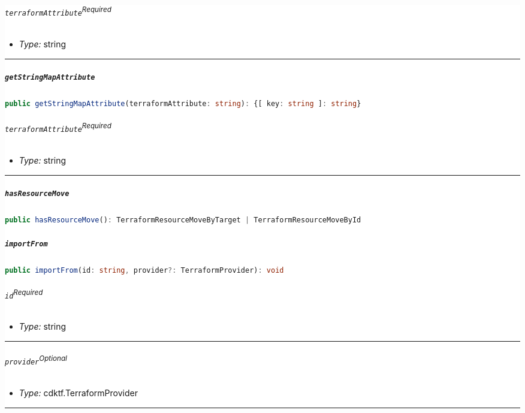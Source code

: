 ###### `terraformAttribute`<sup>Required</sup> <a name="terraformAttribute" id="@cdktf/provider-ionoscloud.kafkaClusterTopic.KafkaClusterTopic.getStringAttribute.parameter.terraformAttribute"></a>

- *Type:* string

---

##### `getStringMapAttribute` <a name="getStringMapAttribute" id="@cdktf/provider-ionoscloud.kafkaClusterTopic.KafkaClusterTopic.getStringMapAttribute"></a>

```typescript
public getStringMapAttribute(terraformAttribute: string): {[ key: string ]: string}
```

###### `terraformAttribute`<sup>Required</sup> <a name="terraformAttribute" id="@cdktf/provider-ionoscloud.kafkaClusterTopic.KafkaClusterTopic.getStringMapAttribute.parameter.terraformAttribute"></a>

- *Type:* string

---

##### `hasResourceMove` <a name="hasResourceMove" id="@cdktf/provider-ionoscloud.kafkaClusterTopic.KafkaClusterTopic.hasResourceMove"></a>

```typescript
public hasResourceMove(): TerraformResourceMoveByTarget | TerraformResourceMoveById
```

##### `importFrom` <a name="importFrom" id="@cdktf/provider-ionoscloud.kafkaClusterTopic.KafkaClusterTopic.importFrom"></a>

```typescript
public importFrom(id: string, provider?: TerraformProvider): void
```

###### `id`<sup>Required</sup> <a name="id" id="@cdktf/provider-ionoscloud.kafkaClusterTopic.KafkaClusterTopic.importFrom.parameter.id"></a>

- *Type:* string

---

###### `provider`<sup>Optional</sup> <a name="provider" id="@cdktf/provider-ionoscloud.kafkaClusterTopic.KafkaClusterTopic.importFrom.parameter.provider"></a>

- *Type:* cdktf.TerraformProvider

---
